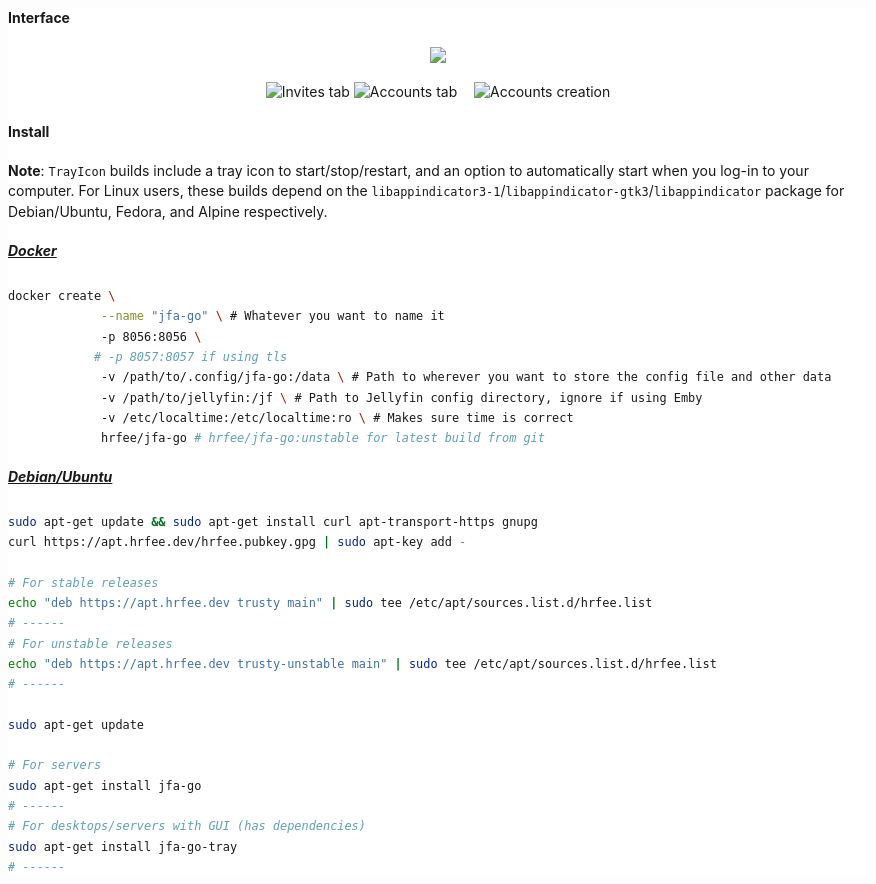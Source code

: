 
#### Interface
<p align="center">
    <img src="images/demo.gif" width="100%"></img>
</p>

<p align="center">
    <img src="images/invites.png" width="31%" style="margin-left: 1.5%;" alt="Invites tab"></img>
    <img src="images/accounts.png" width="31%" style="margin-right: 1.5%;" alt="Accounts tab"></img> 
    <img src="images/create.png" width="31%" style="margin-right: 1.5%;" alt="Accounts creation"></img> 
</p>

#### Install

**Note**: `TrayIcon` builds include a tray icon to start/stop/restart, and an option to automatically start when you log-in to your computer. For Linux users, these builds depend on the `libappindicator3-1`/`libappindicator-gtk3`/`libappindicator` package for Debian/Ubuntu, Fedora, and Alpine respectively.

##### [Docker](https://hub.docker.com/r/hrfee/jfa-go)
```sh
docker create \
             --name "jfa-go" \ # Whatever you want to name it
             -p 8056:8056 \
            # -p 8057:8057 if using tls
             -v /path/to/.config/jfa-go:/data \ # Path to wherever you want to store the config file and other data
             -v /path/to/jellyfin:/jf \ # Path to Jellyfin config directory, ignore if using Emby
             -v /etc/localtime:/etc/localtime:ro \ # Makes sure time is correct
             hrfee/jfa-go # hrfee/jfa-go:unstable for latest build from git
```

##### [Debian/Ubuntu](https://apt.hrfee.dev)
```sh
sudo apt-get update && sudo apt-get install curl apt-transport-https gnupg
curl https://apt.hrfee.dev/hrfee.pubkey.gpg | sudo apt-key add -

# For stable releases
echo "deb https://apt.hrfee.dev trusty main" | sudo tee /etc/apt/sources.list.d/hrfee.list
# ------
# For unstable releases
echo "deb https://apt.hrfee.dev trusty-unstable main" | sudo tee /etc/apt/sources.list.d/hrfee.list
# ------

sudo apt-get update

# For servers
sudo apt-get install jfa-go
# ------
# For desktops/servers with GUI (has dependencies)
sudo apt-get install jfa-go-tray
# ------
```
